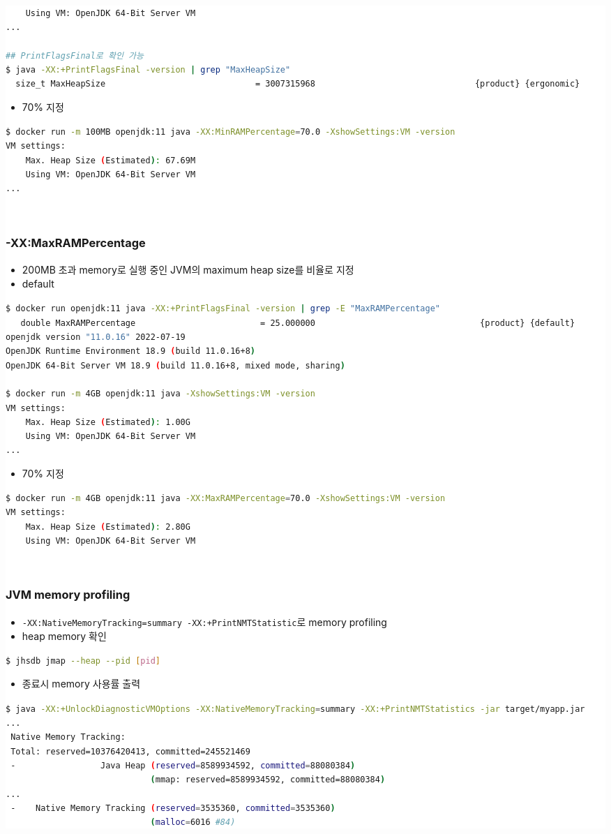 ```sh
    Using VM: OpenJDK 64-Bit Server VM
...

## PrintFlagsFinal로 확인 가능
$ java -XX:+PrintFlagsFinal -version | grep "MaxHeapSize"
  size_t MaxHeapSize                              = 3007315968                                {product} {ergonomic}
```

* 70% 지정
```sh
$ docker run -m 100MB openjdk:11 java -XX:MinRAMPercentage=70.0 -XshowSettings:VM -version
VM settings:
    Max. Heap Size (Estimated): 67.69M
    Using VM: OpenJDK 64-Bit Server VM
...
```

<br>

### -XX:MaxRAMPercentage
* 200MB 초과 memory로 실행 중인 JVM의 maximum heap size를 비율로 지정
* default
```sh
$ docker run openjdk:11 java -XX:+PrintFlagsFinal -version | grep -E "MaxRAMPercentage"
   double MaxRAMPercentage                         = 25.000000                                 {product} {default}
openjdk version "11.0.16" 2022-07-19
OpenJDK Runtime Environment 18.9 (build 11.0.16+8)
OpenJDK 64-Bit Server VM 18.9 (build 11.0.16+8, mixed mode, sharing)

$ docker run -m 4GB openjdk:11 java -XshowSettings:VM -version 
VM settings:
    Max. Heap Size (Estimated): 1.00G
    Using VM: OpenJDK 64-Bit Server VM
...
```

* 70% 지정
```sh
$ docker run -m 4GB openjdk:11 java -XX:MaxRAMPercentage=70.0 -XshowSettings:VM -version
VM settings:
    Max. Heap Size (Estimated): 2.80G
    Using VM: OpenJDK 64-Bit Server VM
```

<br>

### JVM memory profiling
* `-XX:NativeMemoryTracking=summary -XX:+PrintNMTStatistic`로 memory profiling
* heap memory 확인
```sh
$ jhsdb jmap --heap --pid [pid]
```
* 종료시 memory 사용률 출력
```sh
$ java -XX:+UnlockDiagnosticVMOptions -XX:NativeMemoryTracking=summary -XX:+PrintNMTStatistics -jar target/myapp.jar
...
 Native Memory Tracking:
 Total: reserved=10376420413, committed=245521469
 -                 Java Heap (reserved=8589934592, committed=88080384)
                             (mmap: reserved=8589934592, committed=88080384)
...
 -    Native Memory Tracking (reserved=3535360, committed=3535360)
                             (malloc=6016 #84)
```